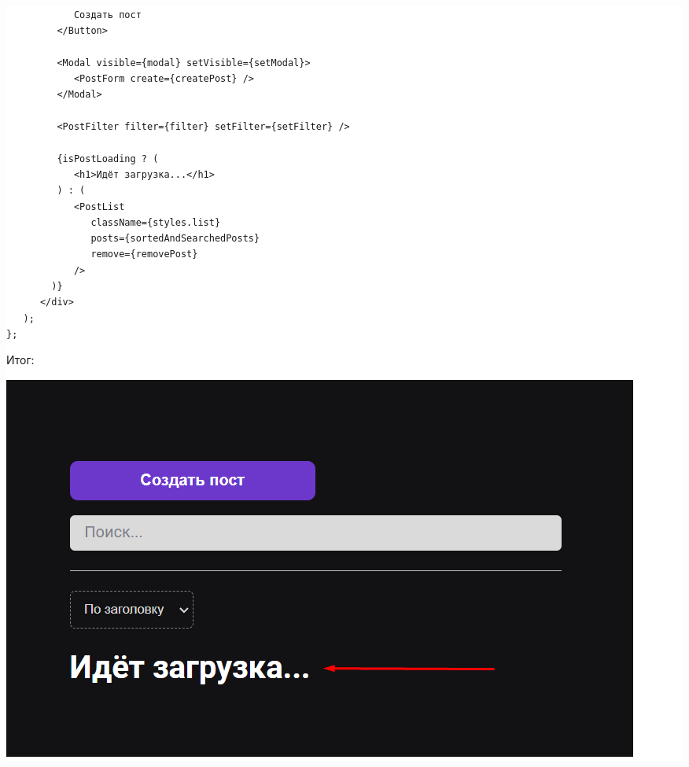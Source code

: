 ```TSX
            Создать пост
         </Button>

         <Modal visible={modal} setVisible={setModal}>
            <PostForm create={createPost} />
         </Modal>

         <PostFilter filter={filter} setFilter={setFilter} />

         {isPostLoading ? (
            <h1>Идёт загрузка...</h1>
         ) : (
            <PostList
               className={styles.list}
               posts={sortedAndSearchedPosts}
               remove={removePost}
            />
	    )}
      </div>
   );
};
```

Итог:

![](_png/91f7f327e1c061443782aac10e149fa2.png)
